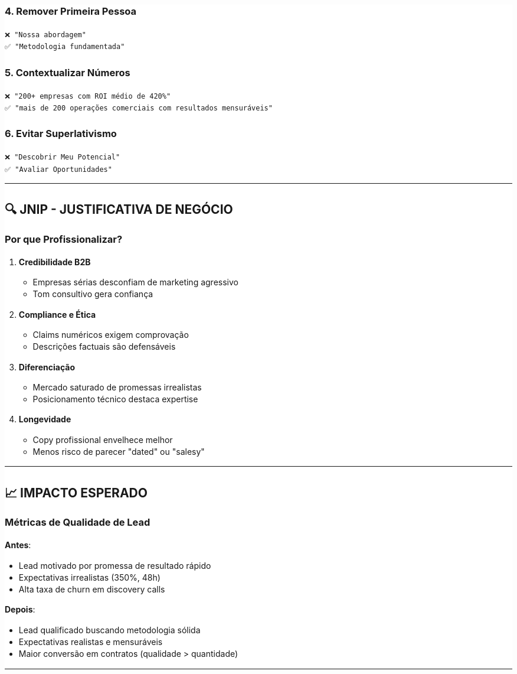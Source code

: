 ### 4. Remover Primeira Pessoa
```
❌ "Nossa abordagem"
✅ "Metodologia fundamentada"
```

### 5. Contextualizar Números
```
❌ "200+ empresas com ROI médio de 420%"
✅ "mais de 200 operações comerciais com resultados mensuráveis"
```

### 6. Evitar Superlativismo
```
❌ "Descobrir Meu Potencial"
✅ "Avaliar Oportunidades"
```

---

## 🔍 JNIP - JUSTIFICATIVA DE NEGÓCIO

### Por que Profissionalizar?

1. **Credibilidade B2B**
   - Empresas sérias desconfiam de marketing agressivo
   - Tom consultivo gera confiança

2. **Compliance e Ética**
   - Claims numéricos exigem comprovação
   - Descrições factuais são defensáveis

3. **Diferenciação**
   - Mercado saturado de promessas irrealistas
   - Posicionamento técnico destaca expertise

4. **Longevidade**
   - Copy profissional envelhece melhor
   - Menos risco de parecer "dated" ou "salesy"

---

## 📈 IMPACTO ESPERADO

### Métricas de Qualidade de Lead

**Antes**:
- Lead motivado por promessa de resultado rápido
- Expectativas irrealistas (350%, 48h)
- Alta taxa de churn em discovery calls

**Depois**:
- Lead qualificado buscando metodologia sólida
- Expectativas realistas e mensuráveis
- Maior conversão em contratos (qualidade > quantidade)

---